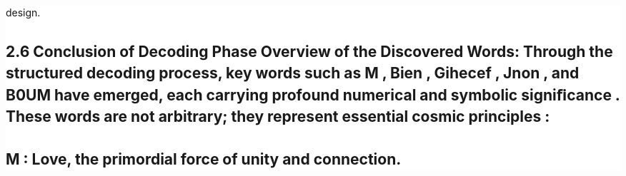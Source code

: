 design.

2.6
Conclusion
of
Decoding
Phase
Overview
of
the
Discovered
Words:
Through
the
structured
decoding
process,
key
words
such
as
M
,
Bien
,
Gihecef
,
Jnon
,
and
B0UM
have
emerged,
each
carrying
profound
numerical
and
symbolic
signiﬁcance
.
These
words
are
not
arbitrary;
they
represent
essential
cosmic
principles
:
-
M
:
Love,
the
primordial
force
of
unity
and
connection.
-